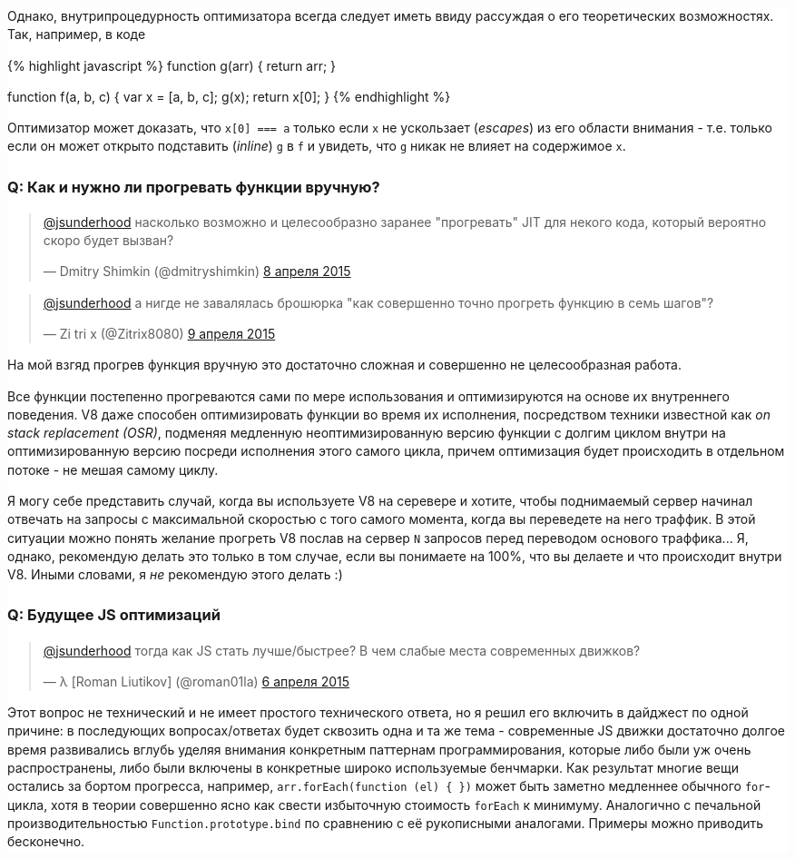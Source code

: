 Однако, внутрипроцедурность оптимизатора всегда следует иметь ввиду рассуждая о его теоретических возможностях. Так, например, в коде

{% highlight javascript %}
function g(arr) {
  return arr;
}

function f(a, b, c) {
  var x = [a, b, c];
  g(x);
  return x[0];
}
{% endhighlight %}

Оптимизатор может доказать, что `x[0] === a` только если `x` не ускользает (*escapes*) из его области внимания - т.е. только если он может открыто подставить (*inline*) `g` в `f` и увидеть, что `g` никак не влияет на содержимое `x`.

### Q: Как и нужно ли прогревать функции вручную?

<blockquote class="twitter-tweet" lang="ru"><p><a href="https://twitter.com/jsunderhood">@jsunderhood</a> насколько возможно и целесообразно заранее &quot;прогревать&quot; JIT для некого кода, который вероятно скоро будет вызван?</p>&mdash; Dmitry Shimkin (@dmitryshimkin) <a href="https://twitter.com/dmitryshimkin/status/585869512085340162">8 апреля 2015</a></blockquote>
<blockquote class="twitter-tweet" lang="ru"><p><a href="https://twitter.com/jsunderhood">@jsunderhood</a> а нигде не завалялась брошюрка &quot;как совершенно точно прогреть функцию в семь шагов&quot;?</p>&mdash; Zi tri x (@Zitrix8080) <a href="https://twitter.com/Zitrix8080/status/586106866138218496">9 апреля 2015</a></blockquote>

На мой взгяд прогрев функция вручную это достаточно сложная и совершенно не целесообразная работа.

Все функции постепенно прогреваются сами по мере использования и оптимизируются на основе их внутреннего поведения. V8 даже способен оптимизировать функции во время их исполнения, посредством техники известной как *on stack replacement (OSR)*, подменяя медленную неоптимизированную версию функции с долгим циклом внутри на оптимизированную версию посреди исполнения этого самого цикла, причем оптимизация будет происходить в отдельном потоке - не мешая самому циклу.

Я могу себе представить случай, когда вы используете V8 на серевере и хотите, чтобы поднимаемый сервер начинал отвечать на запросы с максимальной скоростью с того самого момента, когда вы переведете на него траффик.  В этой ситуации можно понять желание прогреть V8 послав на сервер `N` запросов перед переводом основого траффика... Я, однако, рекомендую делать это только в том случае, если вы понимаете на 100%, что вы делаете и что происходит внутри V8. Иными словами, я *не* рекомендую этого делать :)

### Q: Будущее JS оптимизаций

<blockquote class="twitter-tweet" lang="ru"><p><a href="https://twitter.com/jsunderhood">@jsunderhood</a> тогда как JS стать лучше/быстрее? В чем слабые места современных движков?</p>&mdash; λ [Roman Liutikov] (@roman01la) <a href="https://twitter.com/roman01la/status/585199509468225536">6 апреля 2015</a></blockquote>

Этот вопрос не технический и не имеет простого технического ответа, но я решил его включить в дайджест по одной причине: в последующих вопросах/ответах будет сквозить одна и та же тема - современные JS движки достаточно долгое время развивались вглубь уделяя внимания конкретным паттернам программирования, которые либо были уж очень распространены, либо были включены в конкретные широко используемые бенчмарки. Как результат многие вещи остались за бортом прогресса, например, `arr.forEach(function (el) { })` может быть заметно медленнее обычного `for`-цикла, хотя в теории совершенно ясно как свести избыточную стоимость `forEach` к минимуму. Аналогично с печальной производительностью  `Function.prototype.bind` по сравнению с её рукописными аналогами. Примеры можно приводить бесконечно.
